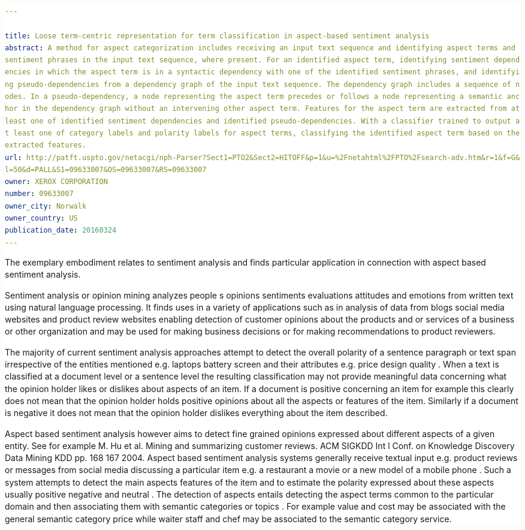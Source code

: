 ```yaml
---

title: Loose term-centric representation for term classification in aspect-based sentiment analysis
abstract: A method for aspect categorization includes receiving an input text sequence and identifying aspect terms and sentiment phrases in the input text sequence, where present. For an identified aspect term, identifying sentiment dependencies in which the aspect term is in a syntactic dependency with one of the identified sentiment phrases, and identifying pseudo-dependencies from a dependency graph of the input text sequence. The dependency graph includes a sequence of nodes. In a pseudo-dependency, a node representing the aspect term precedes or follows a node representing a semantic anchor in the dependency graph without an intervening other aspect term. Features for the aspect term are extracted from at least one of identified sentiment dependencies and identified pseudo-dependencies. With a classifier trained to output at least one of category labels and polarity labels for aspect terms, classifying the identified aspect term based on the extracted features.
url: http://patft.uspto.gov/netacgi/nph-Parser?Sect1=PTO2&Sect2=HITOFF&p=1&u=%2Fnetahtml%2FPTO%2Fsearch-adv.htm&r=1&f=G&l=50&d=PALL&S1=09633007&OS=09633007&RS=09633007
owner: XEROX CORPORATION
number: 09633007
owner_city: Norwalk
owner_country: US
publication_date: 20160324
---
```

The exemplary embodiment relates to sentiment analysis and finds particular application in connection with aspect based sentiment analysis.

Sentiment analysis or opinion mining analyzes people s opinions sentiments evaluations attitudes and emotions from written text using natural language processing. It finds uses in a variety of applications such as in analysis of data from blogs social media websites and product review websites enabling detection of customer opinions about the products and or services of a business or other organization and may be used for making business decisions or for making recommendations to product reviewers.

The majority of current sentiment analysis approaches attempt to detect the overall polarity of a sentence paragraph or text span irrespective of the entities mentioned e.g. laptops battery screen and their attributes e.g. price design quality . When a text is classified at a document level or a sentence level the resulting classification may not provide meaningful data concerning what the opinion holder likes or dislikes about aspects of an item. If a document is positive concerning an item for example this clearly does not mean that the opinion holder holds positive opinions about all the aspects or features of the item. Similarly if a document is negative it does not mean that the opinion holder dislikes everything about the item described.

Aspect based sentiment analysis however aims to detect fine grained opinions expressed about different aspects of a given entity. See for example M. Hu et al. Mining and summarizing customer reviews. ACM SIGKDD Int l Conf. on Knowledge Discovery Data Mining KDD pp. 168 167 2004. Aspect based sentiment analysis systems generally receive textual input e.g. product reviews or messages from social media discussing a particular item e.g. a restaurant a movie or a new model of a mobile phone . Such a system attempts to detect the main aspects features of the item and to estimate the polarity expressed about these aspects usually positive negative and neutral . The detection of aspects entails detecting the aspect terms common to the particular domain and then associating them with semantic categories or topics . For example value and cost may be associated with the general semantic category price while waiter staff and chef may be associated to the semantic category service. 
